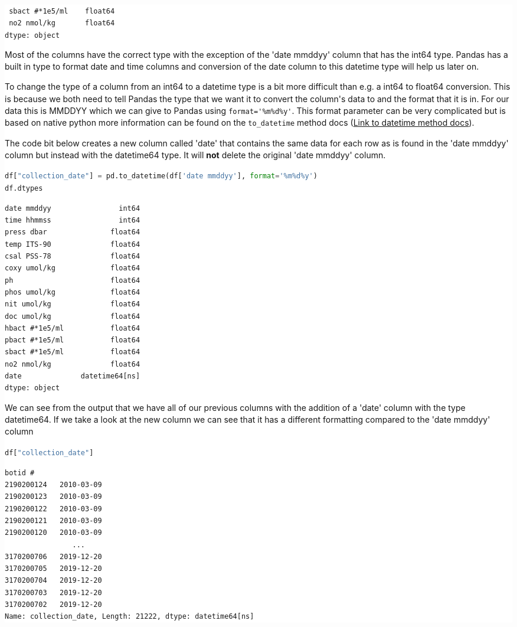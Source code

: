 ~~~output
 sbact #*1e5/ml    float64
 no2 nmol/kg       float64
dtype: object
~~~

Most of the columns have the correct type with the exception of the 'date mmddyy' column that has the int64 type. Pandas has a built in type to format date and time columns and conversion of the date column to this datetime type will help us later on.

To change the type of a column from an int64 to a datetime type is a bit more difficult than e.g. a int64 to float64 conversion. This is because we both need to tell Pandas the type that we want it to convert the column's data to and the format that it is in. For our data this is MMDDYY which we can give to Pandas using `format='%m%d%y'`. This format parameter can be very complicated but is based on native python more information can be found on the `to_datetime` method docs ([Link to datetime method docs](https://pandas.pydata.org/docs/reference/api/pandas.to_datetime.html)).

The code bit below creates a new column called 'date' that contains the same data for each row as is found in the 'date mmddyy' column but instead with the datetime64 type. It will **not** delete the original 'date mmddyy' column.

~~~python
df["collection_date"] = pd.to_datetime(df['date mmddyy'], format='%m%d%y')
df.dtypes
~~~

~~~output
date mmddyy                int64
time hhmmss                int64
press dbar               float64
temp ITS-90              float64
csal PSS-78              float64
coxy umol/kg             float64
ph                       float64
phos umol/kg             float64
nit umol/kg              float64
doc umol/kg              float64
hbact #*1e5/ml           float64
pbact #*1e5/ml           float64
sbact #*1e5/ml           float64
no2 nmol/kg              float64
date              datetime64[ns]
dtype: object
~~~

We can see from the output that we have all of our previous columns with the addition of a 'date' column with the type datetime64. If we take a look at the new column we can see that it has a different formatting compared to the 'date mmddyy' column

~~~python
df["collection_date"]
~~~

~~~output
botid #
2190200124   2010-03-09
2190200123   2010-03-09
2190200122   2010-03-09
2190200121   2010-03-09
2190200120   2010-03-09
                ...    
3170200706   2019-12-20
3170200705   2019-12-20
3170200704   2019-12-20
3170200703   2019-12-20
3170200702   2019-12-20
Name: collection_date, Length: 21222, dtype: datetime64[ns]
~~~
